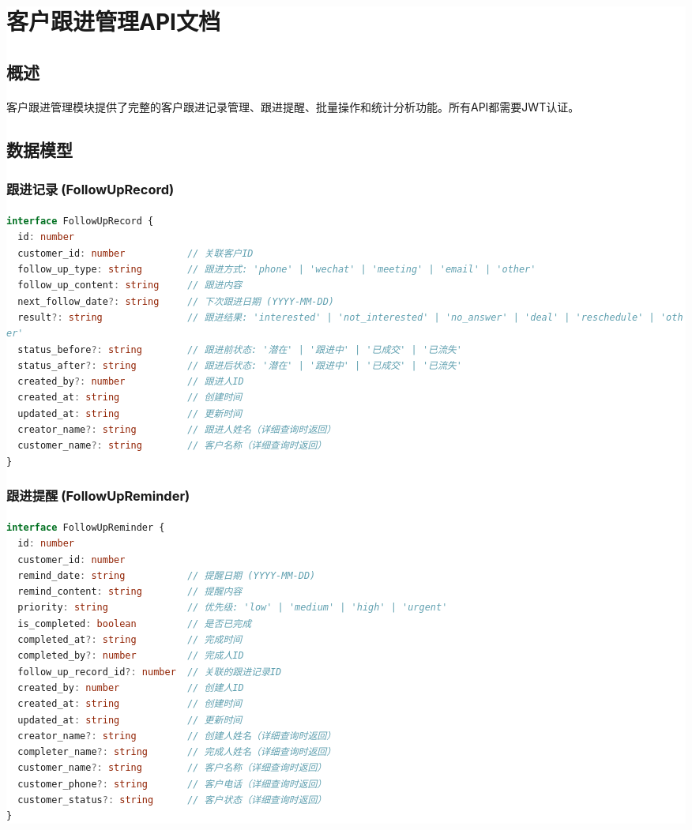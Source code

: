 # 客户跟进管理API文档

## 概述

客户跟进管理模块提供了完整的客户跟进记录管理、跟进提醒、批量操作和统计分析功能。所有API都需要JWT认证。

## 数据模型

### 跟进记录 (FollowUpRecord)
```typescript
interface FollowUpRecord {
  id: number
  customer_id: number           // 关联客户ID
  follow_up_type: string        // 跟进方式: 'phone' | 'wechat' | 'meeting' | 'email' | 'other'
  follow_up_content: string     // 跟进内容
  next_follow_date?: string     // 下次跟进日期 (YYYY-MM-DD)
  result?: string               // 跟进结果: 'interested' | 'not_interested' | 'no_answer' | 'deal' | 'reschedule' | 'other'
  status_before?: string        // 跟进前状态: '潜在' | '跟进中' | '已成交' | '已流失'
  status_after?: string         // 跟进后状态: '潜在' | '跟进中' | '已成交' | '已流失'
  created_by?: number           // 跟进人ID
  created_at: string            // 创建时间
  updated_at: string            // 更新时间
  creator_name?: string         // 跟进人姓名（详细查询时返回）
  customer_name?: string        // 客户名称（详细查询时返回）
}
```

### 跟进提醒 (FollowUpReminder)
```typescript
interface FollowUpReminder {
  id: number
  customer_id: number
  remind_date: string           // 提醒日期 (YYYY-MM-DD)
  remind_content: string        // 提醒内容
  priority: string              // 优先级: 'low' | 'medium' | 'high' | 'urgent'
  is_completed: boolean         // 是否已完成
  completed_at?: string         // 完成时间
  completed_by?: number         // 完成人ID
  follow_up_record_id?: number  // 关联的跟进记录ID
  created_by: number            // 创建人ID
  created_at: string            // 创建时间
  updated_at: string            // 更新时间
  creator_name?: string         // 创建人姓名（详细查询时返回）
  completer_name?: string       // 完成人姓名（详细查询时返回）
  customer_name?: string        // 客户名称（详细查询时返回）
  customer_phone?: string       // 客户电话（详细查询时返回）
  customer_status?: string      // 客户状态（详细查询时返回）
}
```
